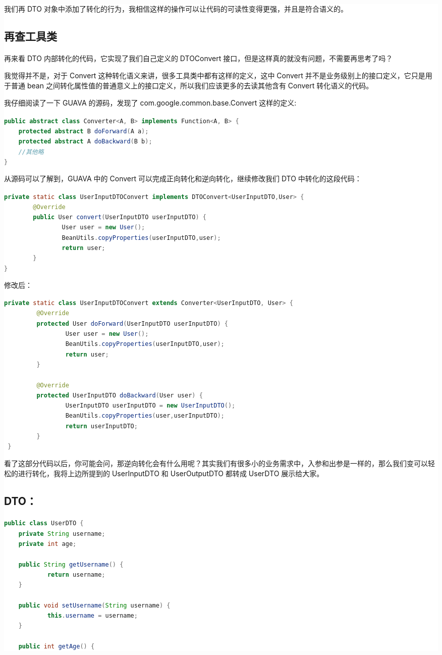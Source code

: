 我们再 DTO 对象中添加了转化的行为，我相信这样的操作可以让代码的可读性变得更强，并且是符合语义的。

## 再查工具类
再来看 DTO 内部转化的代码，它实现了我们自己定义的 DTOConvert 接口，但是这样真的就没有问题，不需要再思考了吗？

我觉得并不是，对于 Convert 这种转化语义来讲，很多工具类中都有这样的定义，这中 Convert 并不是业务级别上的接口定义，它只是用于普通 bean 之间转化属性值的普通意义上的接口定义，所以我们应该更多的去读其他含有 Convert 转化语义的代码。

我仔细阅读了一下 GUAVA 的源码，发现了 com.google.common.base.Convert 这样的定义:
```java
public abstract class Converter<A, B> implements Function<A, B> {
    protected abstract B doForward(A a);
    protected abstract A doBackward(B b);
    //其他略
}
```

从源码可以了解到，GUAVA 中的 Convert 可以完成正向转化和逆向转化，继续修改我们 DTO 中转化的这段代码：
```java
private static class UserInputDTOConvert implements DTOConvert<UserInputDTO,User> {
        @Override
        public User convert(UserInputDTO userInputDTO) {
                User user = new User();
                BeanUtils.copyProperties(userInputDTO,user);
                return user;
        }
}
```

修改后：
```java
private static class UserInputDTOConvert extends Converter<UserInputDTO, User> {
         @Override
         protected User doForward(UserInputDTO userInputDTO) {
                 User user = new User();
                 BeanUtils.copyProperties(userInputDTO,user);
                 return user;
         }

         @Override
         protected UserInputDTO doBackward(User user) {
                 UserInputDTO userInputDTO = new UserInputDTO();
                 BeanUtils.copyProperties(user,userInputDTO);
                 return userInputDTO;
         }
 }
```

看了这部分代码以后，你可能会问，那逆向转化会有什么用呢？其实我们有很多小的业务需求中，入参和出参是一样的，那么我们变可以轻松的进行转化，我将上边所提到的 UserInputDTO 和 UserOutputDTO 都转成 UserDTO 展示给大家。

## DTO：
```java
public class UserDTO {
    private String username;
    private int age;

    public String getUsername() {
            return username;
    }

    public void setUsername(String username) {
            this.username = username;
    }

    public int getAge() {
```